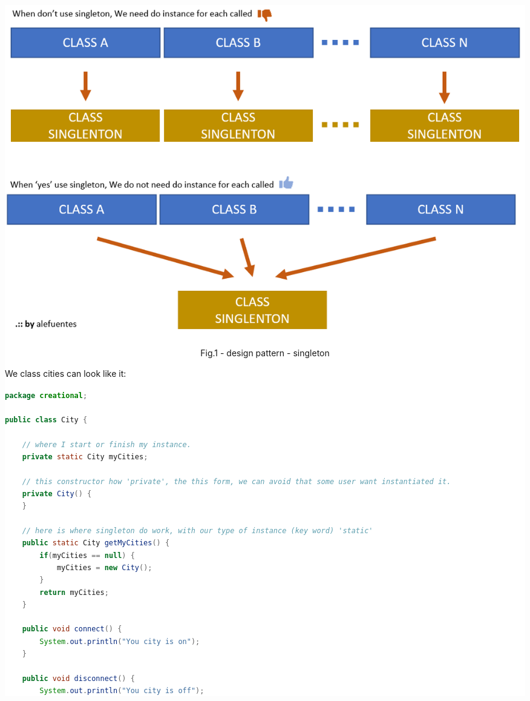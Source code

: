 
<p align = "center">
<img src = "../sources/img/design_patterns_singleton.png" alt="MySQL Shell for VS Code" style="width:100%">
</p>
<p align = "center">
Fig.1 - design pattern - singleton
</p>

We class cities can look like it:

```java
package creational;

public class City {

	// where I start or finish my instance.
	private static City myCities;
	
	// this constructor how 'private', the this form, we can avoid that some user want instantiated it.
	private City() {		
	}
	
	// here is where singleton do work, with our type of instance (key word) 'static' 
	public static City getMyCities() {
		if(myCities == null) {
			myCities = new City();
		}
		return myCities;
	}
	
	public void connect() {
		System.out.println("You city is on");
	}
	
	public void disconnect() {
		System.out.println("You city is off");
```